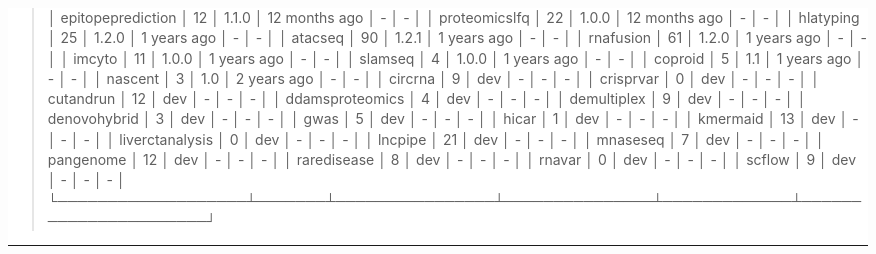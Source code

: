 >│ epitopeprediction │    12 │          1.1.0 │ 12 months ago │           - │ -                    │
>│ proteomicslfq     │    22 │          1.0.0 │ 12 months ago │           - │ -                    │
>│ hlatyping         │    25 │          1.2.0 │   1 years ago │           - │ -                    │
>│ atacseq           │    90 │          1.2.1 │   1 years ago │           - │ -                    │
>│ rnafusion         │    61 │          1.2.0 │   1 years ago │           - │ -                    │
>│ imcyto            │    11 │          1.0.0 │   1 years ago │           - │ -                    │
>│ slamseq           │     4 │          1.0.0 │   1 years ago │           - │ -                    │
>│ coproid           │     5 │            1.1 │   1 years ago │           - │ -                    │
>│ nascent           │     3 │            1.0 │   2 years ago │           - │ -                    │
>│ circrna           │     9 │            dev │             - │           - │ -                    │
>│ crisprvar         │     0 │            dev │             - │           - │ -                    │
>│ cutandrun         │    12 │            dev │             - │           - │ -                    │
>│ ddamsproteomics   │     4 │            dev │             - │           - │ -                    │
>│ demultiplex       │     9 │            dev │             - │           - │ -                    │
>│ denovohybrid      │     3 │            dev │             - │           - │ -                    │
>│ gwas              │     5 │            dev │             - │           - │ -                    │
>│ hicar             │     1 │            dev │             - │           - │ -                    │
>│ kmermaid          │    13 │            dev │             - │           - │ -                    │
>│ liverctanalysis   │     0 │            dev │             - │           - │ -                    │
>│ lncpipe           │    21 │            dev │             - │           - │ -                    │
>│ mnaseseq          │     7 │            dev │             - │           - │ -                    │
>│ pangenome         │    12 │            dev │             - │           - │ -                    │
>│ raredisease       │     8 │            dev │             - │           - │ -                    │
>│ rnavar            │     0 │            dev │             - │           - │ -                    │
>│ scflow            │     9 │            dev │             - │           - │ -                    │
>└───────────────────┴───────┴────────────────┴───────────────┴─────────────┴──────────────────────┘
>```

---